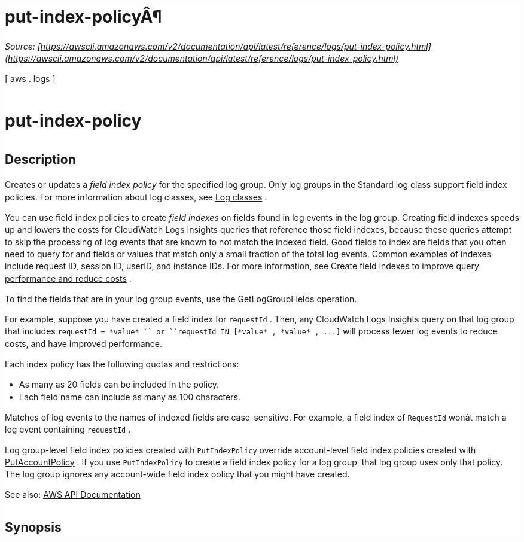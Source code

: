 # put-index-policyÂ¶

*Source: [https://awscli.amazonaws.com/v2/documentation/api/latest/reference/logs/put-index-policy.html](https://awscli.amazonaws.com/v2/documentation/api/latest/reference/logs/put-index-policy.html)*

[ [aws](https://awscli.amazonaws.com/v2/documentation/api/latest/reference/index.html#cli-aws) . [logs](https://awscli.amazonaws.com/v2/documentation/api/latest/reference/logs/index.html#cli-aws-logs) ]

# put-index-policy

## Description

Creates or updates a *field index policy* for the specified log group. Only log groups in the Standard log class support field index policies. For more information about log classes, see [Log classes](https://docs.aws.amazon.com/AmazonCloudWatch/latest/logs/CloudWatch_Logs_Log_Classes.html) .

You can use field index policies to create *field indexes* on fields found in log events in the log group. Creating field indexes speeds up and lowers the costs for CloudWatch Logs Insights queries that reference those field indexes, because these queries attempt to skip the processing of log events that are known to not match the indexed field. Good fields to index are fields that you often need to query for and fields or values that match only a small fraction of the total log events. Common examples of indexes include request ID, session ID, userID, and instance IDs. For more information, see [Create field indexes to improve query performance and reduce costs](https://docs.aws.amazon.com/AmazonCloudWatch/latest/logs/CloudWatchLogs-Field-Indexing.html) .

To find the fields that are in your log group events, use the [GetLogGroupFields](https://docs.aws.amazon.com/AmazonCloudWatchLogs/latest/APIReference/API_GetLogGroupFields.html) operation.

For example, suppose you have created a field index for `requestId` . Then, any CloudWatch Logs Insights query on that log group that includes `requestId = *value* `` or ``requestId IN [*value* , *value* , ...]` will process fewer log events to reduce costs, and have improved performance.

Each index policy has the following quotas and restrictions:

- As many as 20 fields can be included in the policy.
- Each field name can include as many as 100 characters.

Matches of log events to the names of indexed fields are case-sensitive. For example, a field index of `RequestId` wonât match a log event containing `requestId` .

Log group-level field index policies created with `PutIndexPolicy` override account-level field index policies created with [PutAccountPolicy](https://docs.aws.amazon.com/AmazonCloudWatchLogs/latest/APIReference/API_PutAccountPolicy.html) . If you use `PutIndexPolicy` to create a field index policy for a log group, that log group uses only that policy. The log group ignores any account-wide field index policy that you might have created.

See also: [AWS API Documentation](https://docs.aws.amazon.com/goto/WebAPI/logs-2014-03-28/PutIndexPolicy)

## Synopsis
